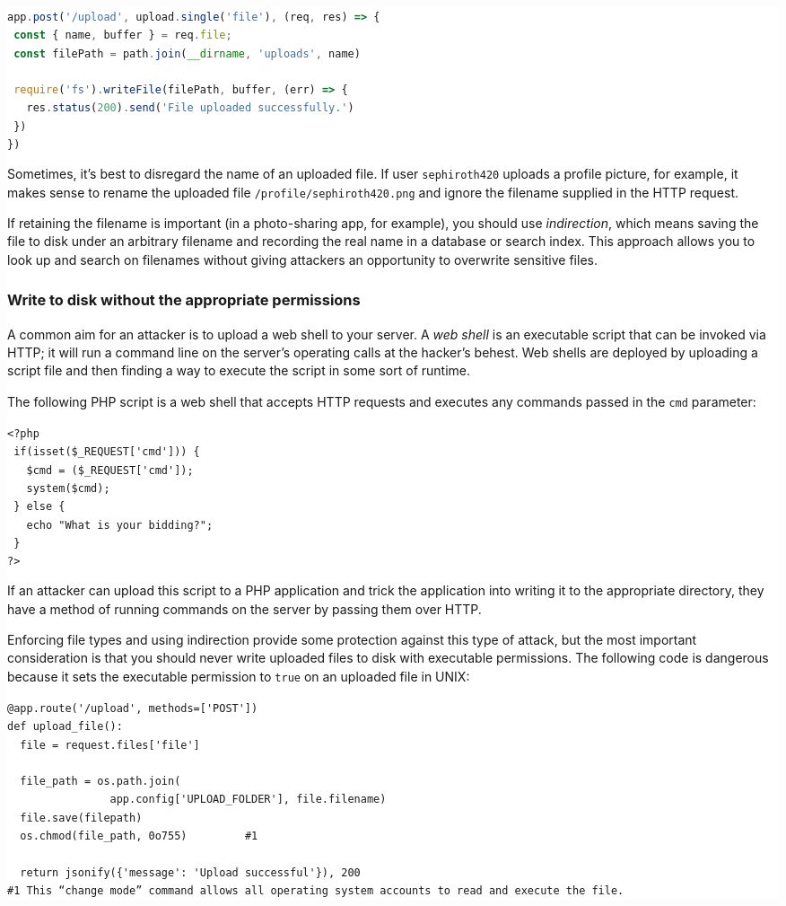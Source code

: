 ```javascript
app.post('/upload', upload.single('file'), (req, res) => {
 const { name, buffer } = req.file;
 const filePath = path.join(__dirname, 'uploads', name)

 require('fs').writeFile(filePath, buffer, (err) => {
   res.status(200).send('File uploaded successfully.')
 })
})
```

Sometimes, it’s best to disregard the name of an uploaded file. If user `sephiroth420` uploads a profile picture, for example, it makes sense to rename the uploaded file `/profile/sephiroth420.png` and ignore the filename supplied in the HTTP request.

If retaining the filename is important (in a photo-sharing app, for example), you should use *indirection*, which means saving the file to disk under an arbitrary filename and recording the real name in a database or search index. This approach allows you to look up and search on filenames without giving attackers an opportunity to overwrite sensitive files.[](/book/grokking-web-application-security/chapter-11/)

### Write to disk without the appropriate permissions

A common aim for an attacker is to upload a web shell to your server. A *web shell* is an executable script that can be invoked via HTTP; it will run a command line on the server’s operating calls at the hacker’s behest. Web shells are deployed by uploading a script file and then finding a way to execute the script in some sort of runtime.[](/book/grokking-web-application-security/chapter-11/)[](/book/grokking-web-application-security/chapter-11/)[](/book/grokking-web-application-security/chapter-11/)[](/book/grokking-web-application-security/chapter-11/)

The following PHP script is a web shell that accepts HTTP requests and executes any commands passed in the `cmd` parameter:

```
<?php
 if(isset($_REQUEST['cmd'])) {
   $cmd = ($_REQUEST['cmd']);
   system($cmd);
 } else {
   echo "What is your bidding?";
 }
?>
```

If an attacker can upload this script to a PHP application and trick the application into writing it to the appropriate directory, they have a method of running commands on the server by passing them over HTTP.

Enforcing file types and using indirection provide some protection against this type of attack, but the most important consideration is that you should never write uploaded files to disk with executable permissions. The following code is dangerous because it sets the executable permission to `true` on an uploaded file in UNIX:

```
@app.route('/upload', methods=['POST'])
def upload_file():
  file = request.files['file']
  
  file_path = os.path.join(
                app.config['UPLOAD_FOLDER'], file.filename)
  file.save(filepath)
  os.chmod(file_path, 0o755)         #1

  return jsonify({'message': 'Upload successful'}), 200
#1 This “change mode” command allows all operating system accounts to read and execute the file.
```
